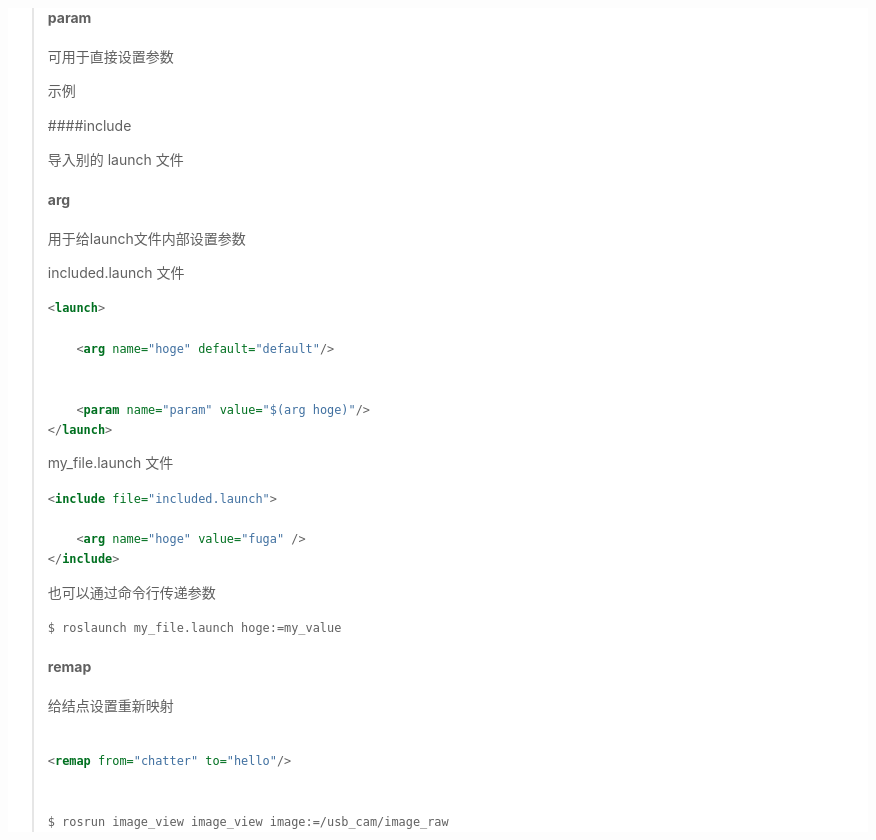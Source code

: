   >
  > <rosparam command="load" file="$(find rosparam)/example.yaml" />
  > <rosparam command="delete" param="my/param" />
  >
  > #### param
  >
  > 可用于直接设置参数
  >
  > 示例
  >
  > <param name="pixel_format" value="yuyv"/>
  >
  > ####include
  >
  > 导入别的 launch 文件
  >
  > <include file="$(find face_tracker_pkg)/launch/start_usb_cam.launch"/>
  >
  > #### arg 
  >
  > 用于给launch文件内部设置参数
  >
  > included.launch 文件
  >
  > ```xml
  > <launch>
  >   	
  >   	<arg name="hoge" default="default"/> 
  >   
  >     
  >     <param name="param" value="$(arg hoge)"/>
  > </launch>
  > ```
  >
  > my_file.launch 文件
  >
  > ```xml
  > <include file="included.launch">
  >     
  >     <arg name="hoge" value="fuga" />
  > </include>
  > ```
  >
  > 也可以通过命令行传递参数
  >
  > ```
  > $ roslaunch my_file.launch hoge:=my_value 
  > ```
  >
  > #### remap
  >
  > 给结点设置重新映射
  >
  > ```xml
  > 
  > <remap from="chatter" to="hello"/>
  > 
  > 
  > $ rosrun image_view image_view image:=/usb_cam/image_raw
  > ```

